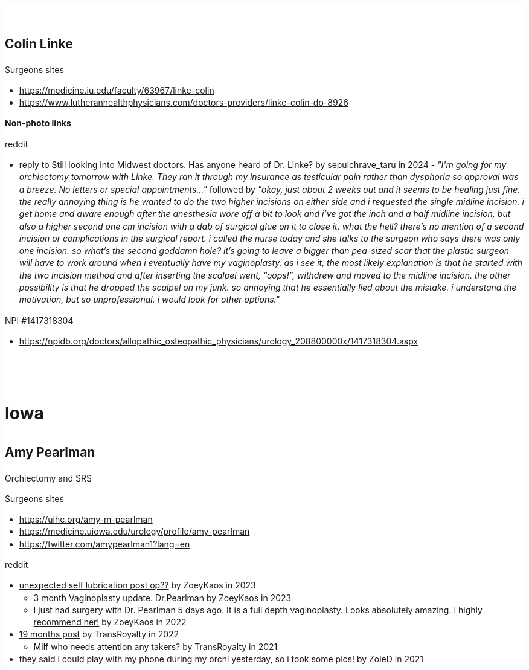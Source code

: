 
<br />

## Colin Linke

Surgeons sites

* https://medicine.iu.edu/faculty/63967/linke-colin
* https://www.lutheranhealthphysicians.com/doctors-providers/linke-colin-do-8926

**Non-photo links**

reddit

* reply to [Still looking into Midwest doctors. Has anyone heard of Dr. Linke?](https://www.reddit.com/r/Transgender_Surgeries/comments/1g0diok/still_looking_into_midwest_doctors_has_anyone/luqynq4/) by sepulchrave_taru in 2024 - *"I'm going for my orchiectomy tomorrow with Linke. They ran it through my insurance as testicular pain rather than dysphoria so approval was a breeze. No letters or special appointments..."* followed by *"okay, just about 2 weeks out and it seems to be healing just fine. the really annoying thing is he wanted to do the two higher incisions on either side and i requested the single midline incision. i get home and aware enough after the anesthesia wore off a bit to look and i’ve got the inch and a half midline incision, but also a higher second one cm incision with a dab of surgical glue on it to close it. what the hell? there’s no mention of a second incision or complications in the surgical report. i called the nurse today and she talks to the surgeon who says there was only one incision. so what’s the second goddamn hole? it’s going to leave a bigger than pea-sized scar that the plastic surgeon will have to work around when i eventually have my vaginoplasty. as i see it, the most likely explanation is that he started with the two incision method and after inserting the scalpel went, “oops!”, withdrew and moved to the midline incision. the other possibility is that he dropped the scalpel on my junk. so annoying that he essentially lied about the mistake. i understand the motivation, but so unprofessional. i would look for other options."*

NPI #1417318304

* https://npidb.org/doctors/allopathic_osteopathic_physicians/urology_208800000x/1417318304.aspx

---

<br />

# Iowa

## Amy Pearlman

Orchiectomy and SRS

Surgeons sites

* https://uihc.org/amy-m-pearlman
* https://medicine.uiowa.edu/urology/profile/amy-pearlman
* https://twitter.com/amypearlman1?lang=en

reddit

* [unexpected self lubrication post op??](https://www.reddit.com/r/Transgender_Surgeries/comments/10vd22t/unexpected_self_lubrication_post_op/) by ZoeyKaos in 2023
    * [3 month Vaginoplasty update. Dr.Pearlman](https://www.reddit.com/r/Transgender_Surgeries/comments/10im8qj/3_month_vaginoplasty_update_drpearlman/) by ZoeyKaos in 2023
    * [I just had surgery with Dr. Pearlman 5 days ago. It is a full depth vaginoplasty. Looks absolutely amazing. I highly recommend her!](https://www.reddit.com/r/Transgender_Surgeries/comments/yd4y8d/i_just_had_surgery_with_dr_pearlman_5_days_ago_it/) by ZoeyKaos in 2022
* [19 months post](https://www.reddit.com/r/manmadepussy/comments/unear5/19_months_post/) by TransRoyalty in 2022
    * [Milf who needs attention any takers?](https://www.reddit.com/r/maturemilf/comments/pe81s0/milf_who_needs_attention_any_takers/) by TransRoyalty in 2021
* [they said i could play with my phone during my orchi yesterday, so i took some pics!](https://www.reddit.com/r/Transgender_Surgeries/comments/lu0g41/they_said_i_could_play_with_my_phone_during_my/) by ZoieD in 2021